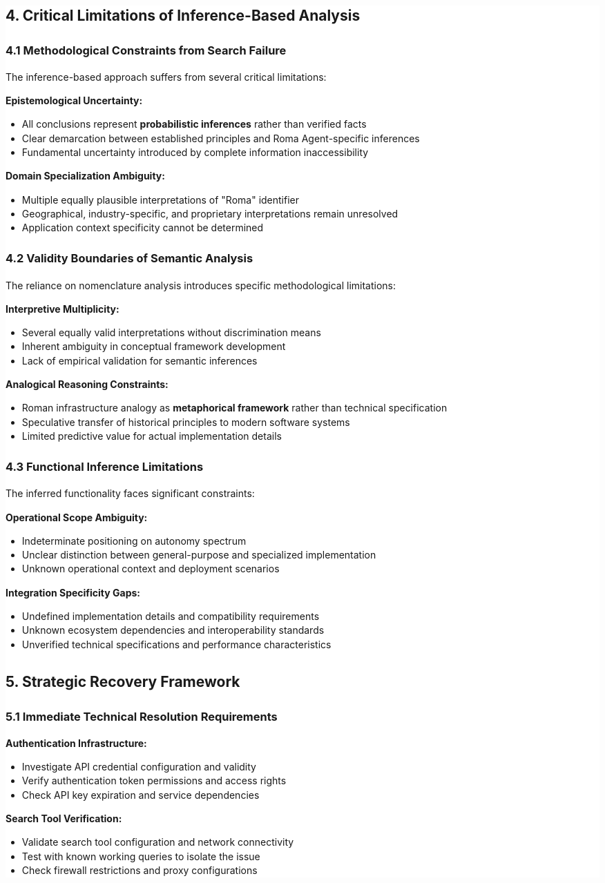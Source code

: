 ## 4. Critical Limitations of Inference-Based Analysis

### 4.1 Methodological Constraints from Search Failure
The inference-based approach suffers from several critical limitations:

**Epistemological Uncertainty:**
- All conclusions represent **probabilistic inferences** rather than verified facts
- Clear demarcation between established principles and Roma Agent-specific inferences
- Fundamental uncertainty introduced by complete information inaccessibility

**Domain Specialization Ambiguity:**
- Multiple equally plausible interpretations of "Roma" identifier
- Geographical, industry-specific, and proprietary interpretations remain unresolved
- Application context specificity cannot be determined

### 4.2 Validity Boundaries of Semantic Analysis
The reliance on nomenclature analysis introduces specific methodological limitations:

**Interpretive Multiplicity:**
- Several equally valid interpretations without discrimination means
- Inherent ambiguity in conceptual framework development
- Lack of empirical validation for semantic inferences

**Analogical Reasoning Constraints:**
- Roman infrastructure analogy as **metaphorical framework** rather than technical specification
- Speculative transfer of historical principles to modern software systems
- Limited predictive value for actual implementation details

### 4.3 Functional Inference Limitations
The inferred functionality faces significant constraints:

**Operational Scope Ambiguity:**
- Indeterminate positioning on autonomy spectrum
- Unclear distinction between general-purpose and specialized implementation
- Unknown operational context and deployment scenarios

**Integration Specificity Gaps:**
- Undefined implementation details and compatibility requirements
- Unknown ecosystem dependencies and interoperability standards
- Unverified technical specifications and performance characteristics

## 5. Strategic Recovery Framework

### 5.1 Immediate Technical Resolution Requirements
**Authentication Infrastructure:**
- Investigate API credential configuration and validity
- Verify authentication token permissions and access rights
- Check API key expiration and service dependencies

**Search Tool Verification:**
- Validate search tool configuration and network connectivity
- Test with known working queries to isolate the issue
- Check firewall restrictions and proxy configurations
